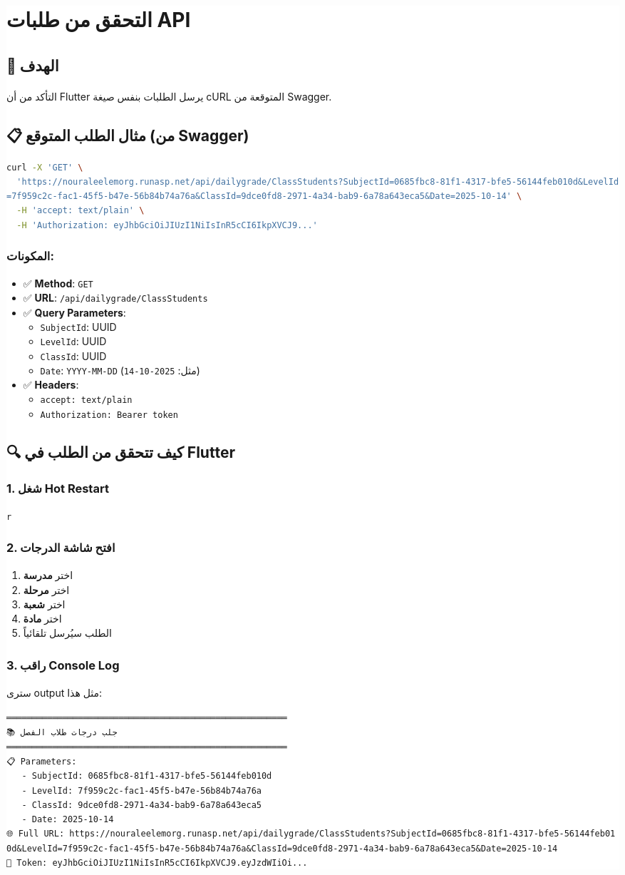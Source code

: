 # التحقق من طلبات API

## 🎯 الهدف

التأكد من أن Flutter يرسل الطلبات بنفس صيغة cURL المتوقعة من Swagger.

## 📋 مثال الطلب المتوقع (من Swagger)

```bash
curl -X 'GET' \
  'https://nouraleelemorg.runasp.net/api/dailygrade/ClassStudents?SubjectId=0685fbc8-81f1-4317-bfe5-56144feb010d&LevelId=7f959c2c-fac1-45f5-b47e-56b84b74a76a&ClassId=9dce0fd8-2971-4a34-bab9-6a78a643eca5&Date=2025-10-14' \
  -H 'accept: text/plain' \
  -H 'Authorization: eyJhbGciOiJIUzI1NiIsInR5cCI6IkpXVCJ9...'
```

### المكونات:
- ✅ **Method**: `GET`
- ✅ **URL**: `/api/dailygrade/ClassStudents`
- ✅ **Query Parameters**:
  - `SubjectId`: UUID
  - `LevelId`: UUID
  - `ClassId`: UUID
  - `Date`: `YYYY-MM-DD` (مثل: `2025-10-14`)
- ✅ **Headers**:
  - `accept: text/plain`
  - `Authorization: Bearer token`

## 🔍 كيف تتحقق من الطلب في Flutter

### 1. شغل Hot Restart

```bash
r
```

### 2. افتح شاشة الدرجات

1. اختر **مدرسة**
2. اختر **مرحلة**
3. اختر **شعبة**
4. اختر **مادة**
5. الطلب سيُرسل تلقائياً

### 3. راقب Console Log

سترى output مثل هذا:

```
═══════════════════════════════════════════════════════
📚 جلب درجات طلاب الفصل
═══════════════════════════════════════════════════════
📋 Parameters:
   - SubjectId: 0685fbc8-81f1-4317-bfe5-56144feb010d
   - LevelId: 7f959c2c-fac1-45f5-b47e-56b84b74a76a
   - ClassId: 9dce0fd8-2971-4a34-bab9-6a78a643eca5
   - Date: 2025-10-14
🌐 Full URL: https://nouraleelemorg.runasp.net/api/dailygrade/ClassStudents?SubjectId=0685fbc8-81f1-4317-bfe5-56144feb010d&LevelId=7f959c2c-fac1-45f5-b47e-56b84b74a76a&ClassId=9dce0fd8-2971-4a34-bab9-6a78a643eca5&Date=2025-10-14
🔑 Token: eyJhbGciOiJIUzI1NiIsInR5cCI6IkpXVCJ9.eyJzdWIiOi...

```